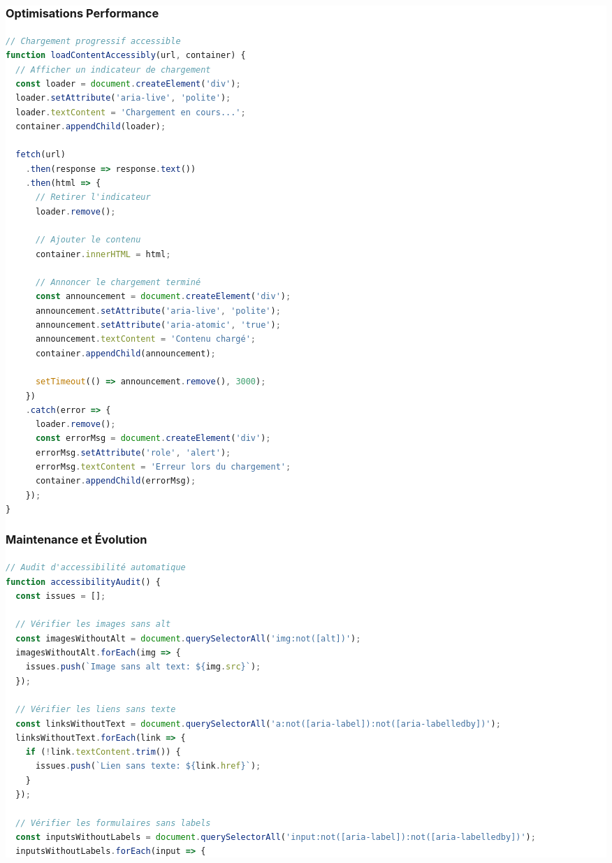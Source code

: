### Optimisations Performance

```javascript
// Chargement progressif accessible
function loadContentAccessibly(url, container) {
  // Afficher un indicateur de chargement
  const loader = document.createElement('div');
  loader.setAttribute('aria-live', 'polite');
  loader.textContent = 'Chargement en cours...';
  container.appendChild(loader);
  
  fetch(url)
    .then(response => response.text())
    .then(html => {
      // Retirer l'indicateur
      loader.remove();
      
      // Ajouter le contenu
      container.innerHTML = html;
      
      // Annoncer le chargement terminé
      const announcement = document.createElement('div');
      announcement.setAttribute('aria-live', 'polite');
      announcement.setAttribute('aria-atomic', 'true');
      announcement.textContent = 'Contenu chargé';
      container.appendChild(announcement);
      
      setTimeout(() => announcement.remove(), 3000);
    })
    .catch(error => {
      loader.remove();
      const errorMsg = document.createElement('div');
      errorMsg.setAttribute('role', 'alert');
      errorMsg.textContent = 'Erreur lors du chargement';
      container.appendChild(errorMsg);
    });
}
```

### Maintenance et Évolution

```javascript
// Audit d'accessibilité automatique
function accessibilityAudit() {
  const issues = [];
  
  // Vérifier les images sans alt
  const imagesWithoutAlt = document.querySelectorAll('img:not([alt])');
  imagesWithoutAlt.forEach(img => {
    issues.push(`Image sans alt text: ${img.src}`);
  });
  
  // Vérifier les liens sans texte
  const linksWithoutText = document.querySelectorAll('a:not([aria-label]):not([aria-labelledby])');
  linksWithoutText.forEach(link => {
    if (!link.textContent.trim()) {
      issues.push(`Lien sans texte: ${link.href}`);
    }
  });
  
  // Vérifier les formulaires sans labels
  const inputsWithoutLabels = document.querySelectorAll('input:not([aria-label]):not([aria-labelledby])');
  inputsWithoutLabels.forEach(input => {
```